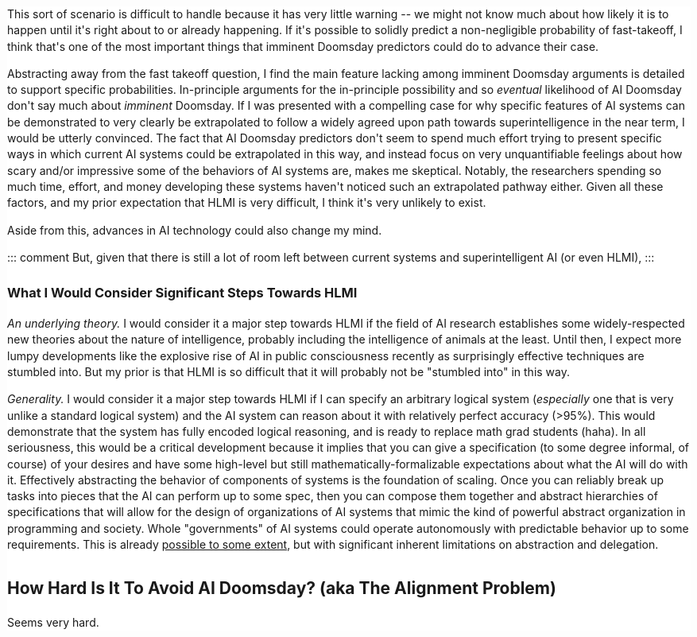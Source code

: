 This sort of scenario is difficult to handle because it has very little warning -- we might not know much about how likely it is to happen until it's right about to or already happening. If it's possible to solidly predict a non-negligible probability of fast-takeoff, I think that's one of the most important things that imminent Doomsday predictors could do to advance their case.

Abstracting away from the fast takeoff question, I find the main feature lacking among imminent Doomsday arguments is detailed to support specific probabilities. In-principle arguments for the in-principle possibility and so _eventual_ likelihood of AI Doomsday don't say much about _imminent_ Doomsday. If I was presented with a compelling case for why specific features of AI systems can be demonstrated to very clearly be extrapolated to follow a widely agreed upon path towards superintelligence in the near term, I would be utterly convinced. The fact that AI Doomsday predictors don't seem to spend much effort trying to present specific ways in which current AI systems could be extrapolated in this way, and instead focus on very unquantifiable feelings about how scary and/or impressive some of the behaviors of AI systems are, makes me skeptical. Notably, the researchers spending so much time, effort, and money developing these systems haven't noticed such an extrapolated pathway either. Given all these factors, and my prior expectation that HLMI is very difficult, I think it's very unlikely to exist.

Aside from this, advances in AI technology could also change my mind.

::: comment
But, given that there is still a lot of room left between current systems and superintelligent AI (or even HLMI),
:::

### What I Would Consider Significant Steps Towards HLMI

_An underlying theory._ I would consider it a major step towards HLMI if the field of AI research establishes some widely-respected new theories about the nature of intelligence, probably including the intelligence of animals at the least. Until then, I expect more lumpy developments like the explosive rise of AI in public consciousness recently as surprisingly effective techniques are stumbled into. But my prior is that HLMI is so difficult that it will probably not be "stumbled into" in this way.

_Generality._ I would consider it a major step towards HLMI if I can specify an arbitrary logical system (_especially_ one that is very unlike a standard logical system) and the AI system can reason about it with relatively perfect accuracy (>95%). This would demonstrate that the system has fully encoded logical reasoning, and is ready to replace math grad students (haha). In all seriousness, this would be a critical development because it implies that you can give a specification (to some degree informal, of course) of your desires and have some high-level but still mathematically-formalizable expectations about what the AI will do with it. Effectively abstracting the behavior of components of systems is the foundation of scaling. Once you can reliably break up tasks into pieces that the AI can perform up to some spec, then you can compose them together and abstract hierarchies of specifications that will allow for the design of organizations of AI systems that mimic the kind of powerful abstract organization in programming and society. Whole "governments" of AI systems could operate autonomously with predictable behavior up to some requirements. This is already [possible to some extent](https://arxiv.org/abs/2303.17580), but with significant inherent limitations on abstraction and delegation.

## How Hard Is It To Avoid AI Doomsday? (aka The Alignment Problem)

Seems very hard.

